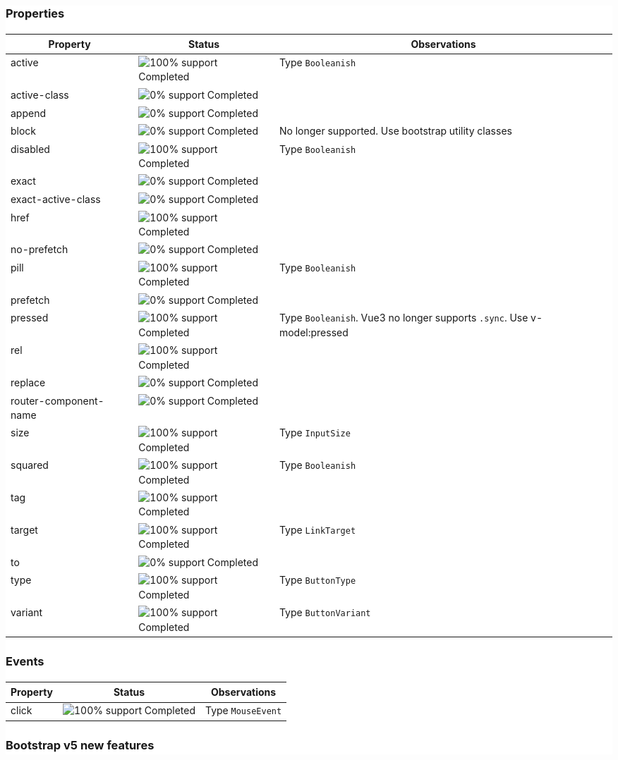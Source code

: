 ### Properties

| Property              | Status                                                                                           | Observations                                                            |
| --------------------- | ------------------------------------------------------------------------------------------------ | ----------------------------------------------------------------------- |
| active                | ![100% support](https://us-central1-progress-markdown.cloudfunctions.net/progress/100) Completed | Type `Booleanish`                                                       |
| active-class          | ![0% support](https://us-central1-progress-markdown.cloudfunctions.net/progress/0) Completed     |                                                                         |
| append                | ![0% support](https://us-central1-progress-markdown.cloudfunctions.net/progress/0) Completed     |                                                                         |
| block                 | ![0% support](https://us-central1-progress-markdown.cloudfunctions.net/progress/0) Completed     | No longer supported. Use bootstrap utility classes                      |
| disabled              | ![100% support](https://us-central1-progress-markdown.cloudfunctions.net/progress/100) Completed | Type `Booleanish`                                                       |
| exact                 | ![0% support](https://us-central1-progress-markdown.cloudfunctions.net/progress/0) Completed     |                                                                         |
| exact-active-class    | ![0% support](https://us-central1-progress-markdown.cloudfunctions.net/progress/0) Completed     |                                                                         |
| href                  | ![100% support](https://us-central1-progress-markdown.cloudfunctions.net/progress/100) Completed |                                                                         |
| no-prefetch           | ![0% support](https://us-central1-progress-markdown.cloudfunctions.net/progress/0) Completed     |                                                                         |
| pill                  | ![100% support](https://us-central1-progress-markdown.cloudfunctions.net/progress/100) Completed | Type `Booleanish`                                                       |
| prefetch              | ![0% support](https://us-central1-progress-markdown.cloudfunctions.net/progress/0) Completed     |                                                                         |
| pressed               | ![100% support](https://us-central1-progress-markdown.cloudfunctions.net/progress/100) Completed | Type `Booleanish`. Vue3 no longer supports `.sync`. Use v-model:pressed |
| rel                   | ![100% support](https://us-central1-progress-markdown.cloudfunctions.net/progress/100) Completed |                                                                         |
| replace               | ![0% support](https://us-central1-progress-markdown.cloudfunctions.net/progress/0) Completed     |                                                                         |
| router-component-name | ![0% support](https://us-central1-progress-markdown.cloudfunctions.net/progress/0) Completed     |                                                                         |
| size                  | ![100% support](https://us-central1-progress-markdown.cloudfunctions.net/progress/100) Completed | Type `InputSize`                                                        |
| squared               | ![100% support](https://us-central1-progress-markdown.cloudfunctions.net/progress/100) Completed | Type `Booleanish`                                                       |
| tag                   | ![100% support](https://us-central1-progress-markdown.cloudfunctions.net/progress/100) Completed |                                                                         |
| target                | ![100% support](https://us-central1-progress-markdown.cloudfunctions.net/progress/100) Completed | Type `LinkTarget`                                                       |
| to                    | ![0% support](https://us-central1-progress-markdown.cloudfunctions.net/progress/0) Completed     |                                                                         |
| type                  | ![100% support](https://us-central1-progress-markdown.cloudfunctions.net/progress/100) Completed | Type `ButtonType`                                                       |
| variant               | ![100% support](https://us-central1-progress-markdown.cloudfunctions.net/progress/100) Completed | Type `ButtonVariant`                                                    |

### Events

| Property | Status                                                                                           | Observations      |
| -------- | ------------------------------------------------------------------------------------------------ | ----------------- |
| click    | ![100% support](https://us-central1-progress-markdown.cloudfunctions.net/progress/100) Completed | Type `MouseEvent` |

### Bootstrap v5 new features
